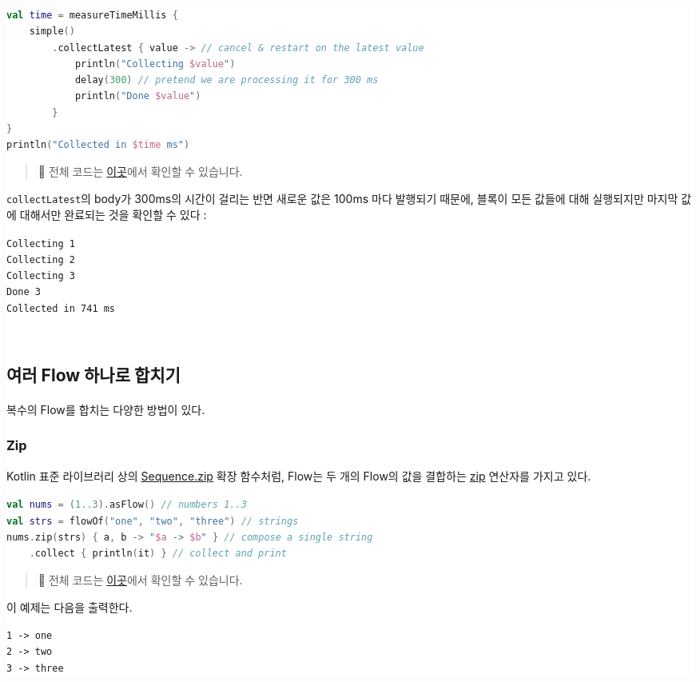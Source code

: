 ```kotlin
val time = measureTimeMillis {
    simple()
        .collectLatest { value -> // cancel & restart on the latest value
            println("Collecting $value") 
            delay(300) // pretend we are processing it for 300 ms
            println("Done $value") 
        } 
}   
println("Collected in $time ms")
```

> 📌 전체 코드는 [이곳](https://github.com/Kotlin/kotlinx.coroutines/blob/master/kotlinx-coroutines-core/jvm/test/guide/example-flow-19.kt)에서 확인할 수 있습니다.

`collectLatest`의 body가 300ms의 시간이 걸리는 반면 새로운 값은 100ms 마다 발행되기 때문에, 블록이 모든 값들에 대해 실행되지만 마지막 값에 대해서만 완료되는 것을 확인할 수 있다 :&#x20;

```
Collecting 1
Collecting 2
Collecting 3
Done 3
Collected in 741 ms
```

\
여러 Flow 하나로 합치기
---------------

복수의 Flow를 합치는 다양한 방법이 있다.



### Zip

Kotlin 표준 라이브러리 상의 [Sequence.zip](https://kotlinlang.org/api/latest/jvm/stdlib/kotlin.sequences/zip.html) 확장 함수처럼, Flow는 두 개의 Flow의 값을 결합하는 [zip](https://kotlinlang.org/api/kotlinx.coroutines/kotlinx-coroutines-core/kotlinx.coroutines.flow/zip.html) 연산자를 가지고 있다.

```kotlin
val nums = (1..3).asFlow() // numbers 1..3
val strs = flowOf("one", "two", "three") // strings 
nums.zip(strs) { a, b -> "$a -> $b" } // compose a single string
    .collect { println(it) } // collect and print
```

> 📌 전체 코드는 [이곳](https://github.com/Kotlin/kotlinx.coroutines/blob/master/kotlinx-coroutines-core/jvm/test/guide/example-flow-20.kt)에서 확인할 수 있습니다.

이 예제는 다음을 출력한다.

```
1 -> one
2 -> two
3 -> three
```
